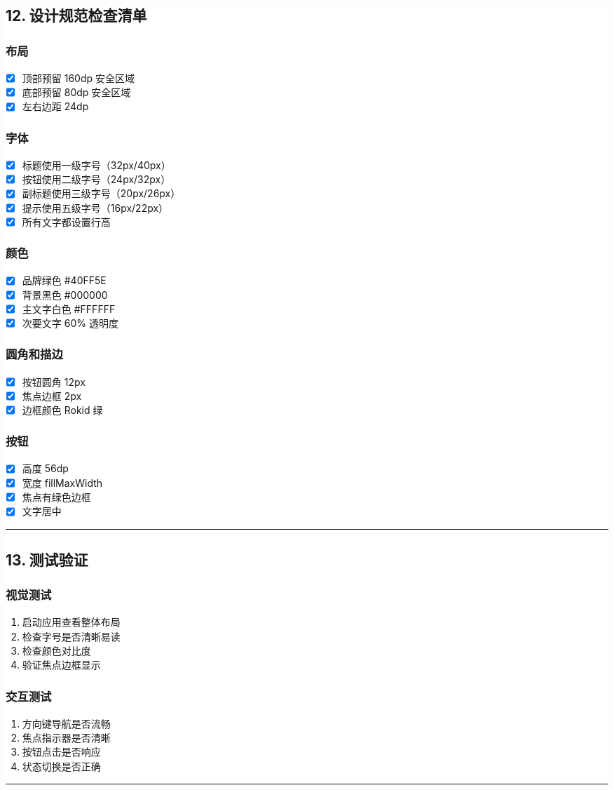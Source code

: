 
## 12. 设计规范检查清单

### 布局
- [x] 顶部预留 160dp 安全区域
- [x] 底部预留 80dp 安全区域
- [x] 左右边距 24dp

### 字体
- [x] 标题使用一级字号（32px/40px）
- [x] 按钮使用二级字号（24px/32px）
- [x] 副标题使用三级字号（20px/26px）
- [x] 提示使用五级字号（16px/22px）
- [x] 所有文字都设置行高

### 颜色
- [x] 品牌绿色 #40FF5E
- [x] 背景黑色 #000000
- [x] 主文字白色 #FFFFFF
- [x] 次要文字 60% 透明度

### 圆角和描边
- [x] 按钮圆角 12px
- [x] 焦点边框 2px
- [x] 边框颜色 Rokid 绿

### 按钮
- [x] 高度 56dp
- [x] 宽度 fillMaxWidth
- [x] 焦点有绿色边框
- [x] 文字居中

---

## 13. 测试验证

### 视觉测试
1. 启动应用查看整体布局
2. 检查字号是否清晰易读
3. 检查颜色对比度
4. 验证焦点边框显示

### 交互测试
1. 方向键导航是否流畅
2. 焦点指示器是否清晰
3. 按钮点击是否响应
4. 状态切换是否正确

---
